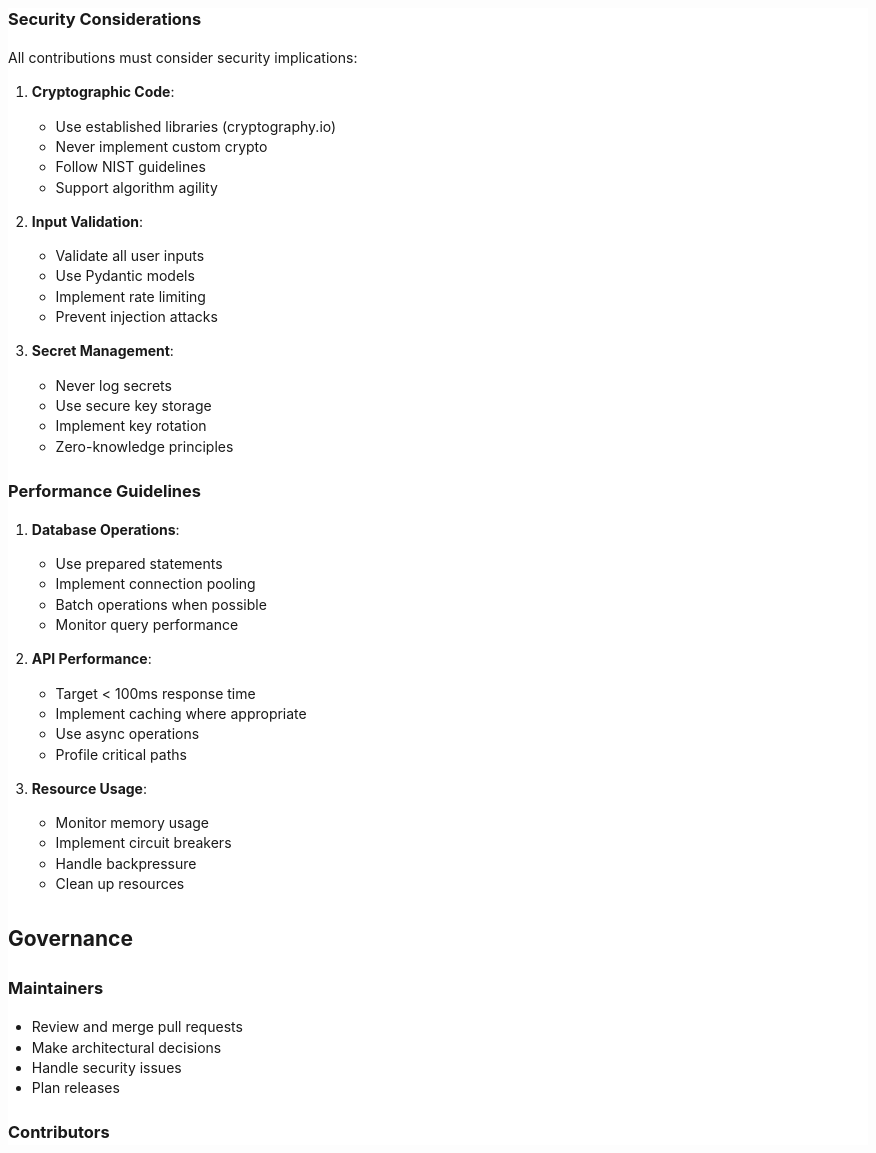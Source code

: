 ### Security Considerations

All contributions must consider security implications:

1. **Cryptographic Code**:
   - Use established libraries (cryptography.io)
   - Never implement custom crypto
   - Follow NIST guidelines
   - Support algorithm agility

2. **Input Validation**:
   - Validate all user inputs
   - Use Pydantic models
   - Implement rate limiting
   - Prevent injection attacks

3. **Secret Management**:
   - Never log secrets
   - Use secure key storage
   - Implement key rotation
   - Zero-knowledge principles

### Performance Guidelines

1. **Database Operations**:
   - Use prepared statements
   - Implement connection pooling
   - Batch operations when possible
   - Monitor query performance

2. **API Performance**:
   - Target < 100ms response time
   - Implement caching where appropriate
   - Use async operations
   - Profile critical paths

3. **Resource Usage**:
   - Monitor memory usage
   - Implement circuit breakers
   - Handle backpressure
   - Clean up resources

## Governance

### Maintainers

- Review and merge pull requests
- Make architectural decisions
- Handle security issues
- Plan releases

### Contributors
